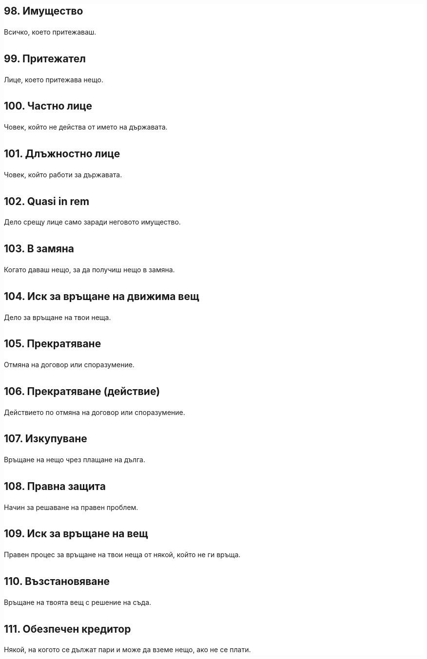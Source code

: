 ## 98. Имущество
Всичко, което притежаваш.

## 99. Притежател
Лице, което притежава нещо.

## 100. Частно лице
Човек, който не действа от името на държавата.

## 101. Длъжностно лице
Човек, който работи за държавата.

## 102. Quasi in rem
Дело срещу лице само заради неговото имущество.

## 103. В замяна
Когато даваш нещо, за да получиш нещо в замяна.

## 104. Иск за връщане на движима вещ
Дело за връщане на твои неща.

## 105. Прекратяване
Отмяна на договор или споразумение.

## 106. Прекратяване (действие)
Действието по отмяна на договор или споразумение.

## 107. Изкупуване
Връщане на нещо чрез плащане на дълга.

## 108. Правна защита
Начин за решаване на правен проблем.

## 109. Иск за връщане на вещ
Правен процес за връщане на твои неща от някой, който не ги връща.

## 110. Възстановяване
Връщане на твоята вещ с решение на съда.

## 111. Обезпечен кредитор
Някой, на когото се дължат пари и може да вземе нещо, ако не се плати.
